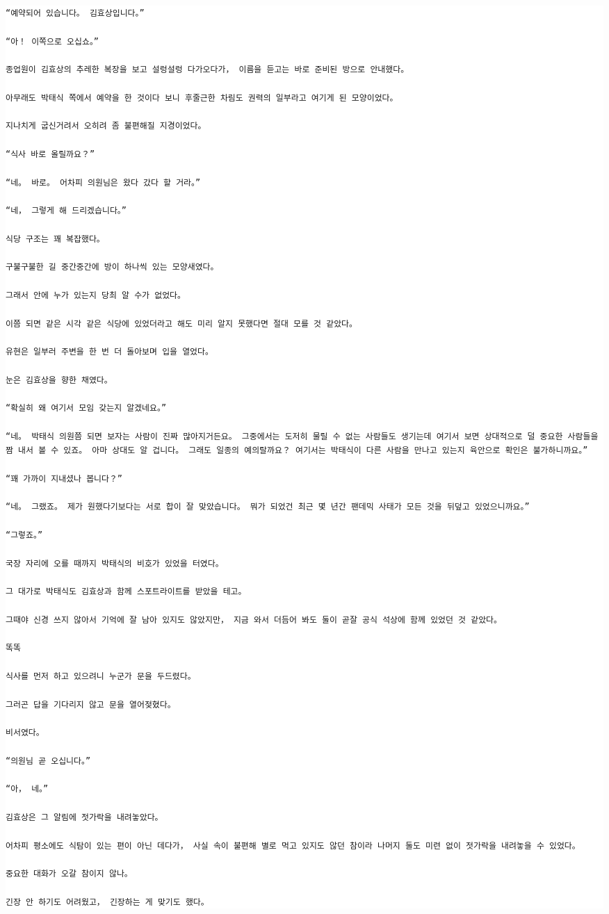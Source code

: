 	“예약되어 있습니다。 김효상입니다。”

	“아！ 이쪽으로 오십쇼。”

	종업원이 김효상의 추레한 복장을 보고 설렁설렁 다가오다가， 이름을 듣고는 바로 준비된 방으로 안내했다。

	아무래도 박태식 쪽에서 예약을 한 것이다 보니 후줄근한 차림도 권력의 일부라고 여기게 된 모양이었다。

	지나치게 굽신거려서 오히려 좀 불편해질 지경이었다。

	“식사 바로 올릴까요？”

	“네。 바로。 어차피 의원님은 왔다 갔다 할 거라。”

	“네， 그렇게 해 드리겠습니다。”

	식당 구조는 꽤 복잡했다。

	구불구불한 길 중간중간에 방이 하나씩 있는 모양새였다。

	그래서 안에 누가 있는지 당최 알 수가 없었다。

	이쯤 되면 같은 시각 같은 식당에 있었더라고 해도 미리 알지 못했다면 절대 모를 것 같았다。

	유현은 일부러 주변을 한 번 더 돌아보며 입을 열었다。

	눈은 김효상을 향한 채였다。

	“확실히 왜 여기서 모임 갖는지 알겠네요。”

	“네。 박태식 의원쯤 되면 보자는 사람이 진짜 많아지거든요。 그중에서는 도저히 물릴 수 없는 사람들도 생기는데 여기서 보면 상대적으로 덜 중요한 사람들을 짬 내서 볼 수 있죠。 아마 상대도 알 겁니다。 그래도 일종의 예의랄까요？ 여기서는 박태식이 다른 사람을 만나고 있는지 육안으로 확인은 불가하니까요。”

	“꽤 가까이 지내셨나 봅니다？”

	“네。 그랬죠。 제가 원했다기보다는 서로 합이 잘 맞았습니다。 뭐가 되었건 최근 몇 년간 팬데믹 사태가 모든 것을 뒤덮고 있었으니까요。”

	“그렇죠。”

	국장 자리에 오를 때까지 박태식의 비호가 있었을 터였다。

	그 대가로 박태식도 김효상과 함께 스포트라이트를 받았을 테고。

	그때야 신경 쓰지 않아서 기억에 잘 남아 있지도 않았지만， 지금 와서 더듬어 봐도 둘이 곧잘 공식 석상에 함께 있었던 것 같았다。

	똑똑

	식사를 먼저 하고 있으려니 누군가 문을 두드렸다。

	그러곤 답을 기다리지 않고 문을 열어젖혔다。

	비서였다。

	“의원님 곧 오십니다。”

	“아， 네。”

	김효상은 그 알림에 젓가락을 내려놓았다。

	어차피 평소에도 식탐이 있는 편이 아닌 데다가， 사실 속이 불편해 별로 먹고 있지도 않던 참이라 나머지 둘도 미련 없이 젓가락을 내려놓을 수 있었다。

	중요한 대화가 오갈 참이지 않나。

	긴장 안 하기도 어려웠고， 긴장하는 게 맞기도 했다。
